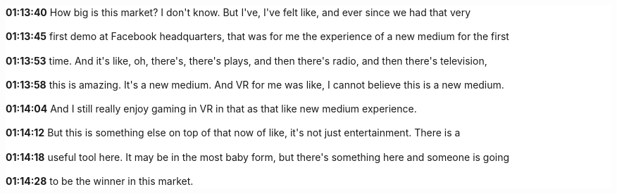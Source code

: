 **01:13:40** How big is this market? I don't know. But I've, I've felt like, and ever since we had that very

**01:13:45** first demo at Facebook headquarters, that was for me the experience of a new medium for the first

**01:13:53** time. And it's like, oh, there's, there's plays, and then there's radio, and then there's television,

**01:13:58** this is amazing. It's a new medium. And VR for me was like, I cannot believe this is a new medium.

**01:14:04** And I still really enjoy gaming in VR in that as that like new medium experience.

**01:14:12** But this is something else on top of that now of like, it's not just entertainment. There is a

**01:14:18** useful tool here. It may be in the most baby form, but there's something here and someone is going

**01:14:28** to be the winner in this market.
